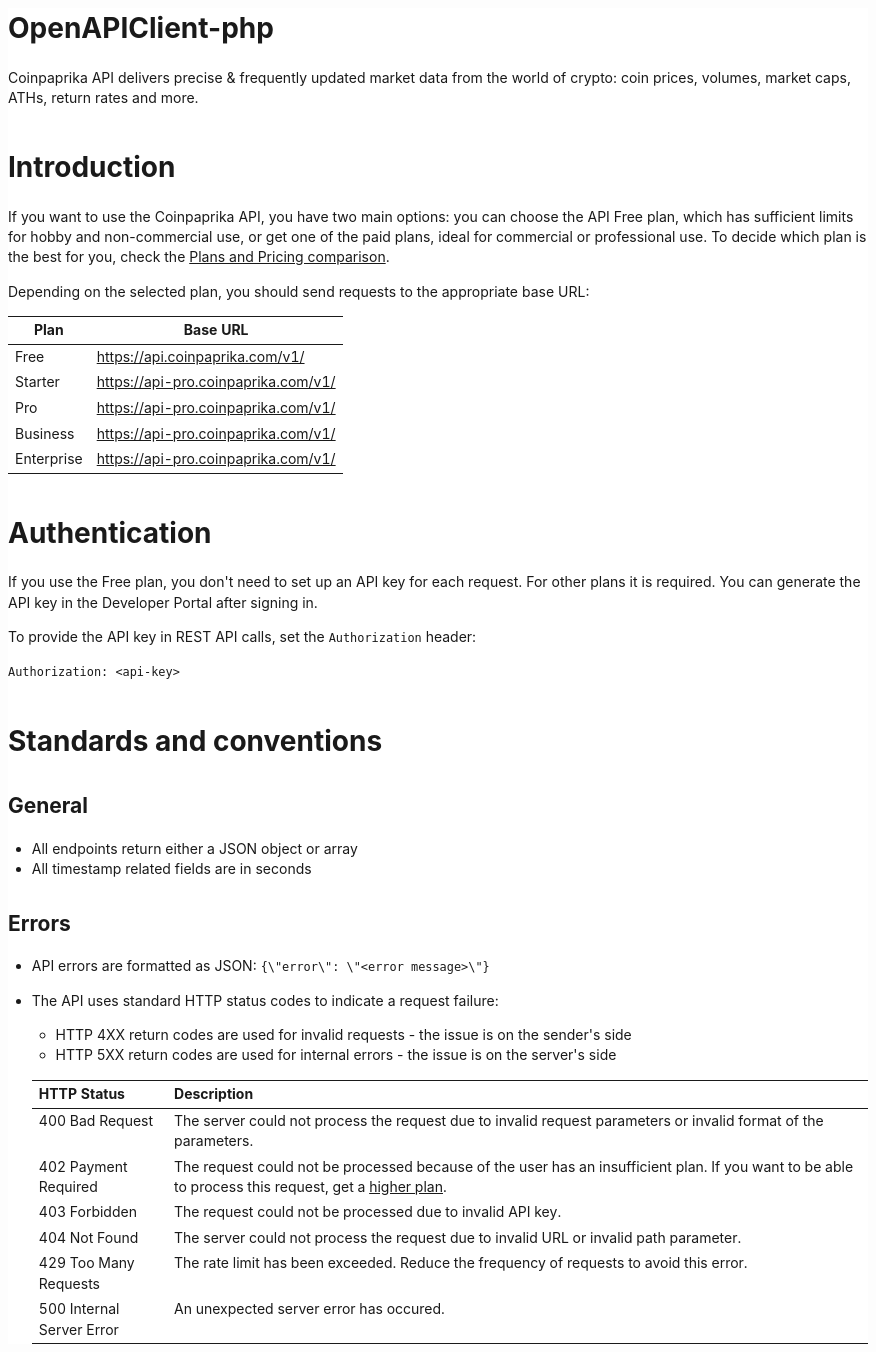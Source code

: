 # OpenAPIClient-php

Coinpaprika API delivers precise & frequently updated market data from the world of crypto: coin prices, volumes, market caps, ATHs, return rates and more.

# Introduction
If you want to use the Coinpaprika API, you have two main options: you can choose the API Free plan, which has sufficient limits for hobby and non-commercial use, or get one of the paid plans, ideal for commercial or professional use. To decide which plan is the best for you, check the [Plans and Pricing comparison](https://coinpaprika.com/api).

Depending on the selected plan, you should send requests to the appropriate base URL:

| Plan       | Base URL                            |
|------------|-------------------------------------|
| Free       | https://api.coinpaprika.com/v1/     |
| Starter    | https://api-pro.coinpaprika.com/v1/ |
| Pro        | https://api-pro.coinpaprika.com/v1/ |
| Business   | https://api-pro.coinpaprika.com/v1/ |
| Enterprise | https://api-pro.coinpaprika.com/v1/ |

# Authentication
If you use the Free plan, you don't need to set up an API key for each request. For other plans it is required. You can generate the API key in the Developer Portal after signing in.

To provide the API key in REST API calls, set the `Authorization` header:
```
Authorization: <api-key>
```

# Standards and conventions
## General

* All endpoints return either a JSON object or array
* All timestamp related fields are in seconds

## Errors
* API errors are formatted as JSON:
```{\"error\": \"<error message>\"}```
* The API uses standard HTTP status codes to indicate a request failure:
  * HTTP 4XX return codes are used for invalid requests - the issue is on the sender's side
  * HTTP 5XX return codes are used for internal errors - the issue is on the server's side

  | HTTP Status | Description |
  |---|---|
  | 400 Bad Request | The server could not process the request due to invalid request parameters or invalid format of the parameters. |
  | 402 Payment Required | The request could not be processed because of the user has an insufficient plan. If you want to be able to process this request, get a [higher plan](https://coinpaprika.com/api). |
  | 403 Forbidden | The request could not be processed due to invalid API key. |
  | 404 Not Found | The server could not process the request due to invalid URL or invalid path parameter. |
  | 429 Too Many Requests | The rate limit has been exceeded. Reduce the frequency of requests to avoid this error. |
  | 500 Internal Server Error | An unexpected server error has occured. |
```
